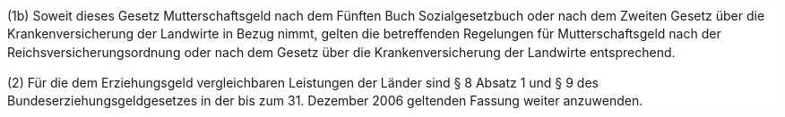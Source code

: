 (1b) Soweit dieses Gesetz Mutterschaftsgeld nach dem Fünften Buch
Sozialgesetzbuch oder nach dem Zweiten Gesetz über die
Krankenversicherung der Landwirte in Bezug nimmt, gelten die
betreffenden Regelungen für Mutterschaftsgeld nach der
Reichsversicherungsordnung oder nach dem Gesetz über die
Krankenversicherung der Landwirte entsprechend.

(2) Für die dem Erziehungsgeld vergleichbaren Leistungen der Länder
sind § 8 Absatz 1 und § 9 des Bundeserziehungsgeldgesetzes in der bis
zum 31. Dezember 2006 geltenden Fassung weiter anzuwenden.

